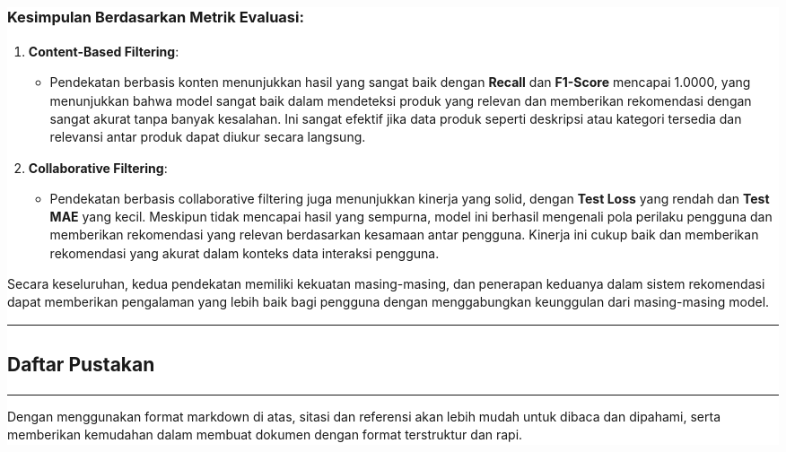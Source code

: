 
### **Kesimpulan Berdasarkan Metrik Evaluasi:**

1. **Content-Based Filtering**:
   - Pendekatan berbasis konten menunjukkan hasil yang sangat baik dengan **Recall** dan **F1-Score** mencapai 1.0000, yang menunjukkan bahwa model sangat baik dalam mendeteksi produk yang relevan dan memberikan rekomendasi dengan sangat akurat tanpa banyak kesalahan. Ini sangat efektif jika data produk seperti deskripsi atau kategori tersedia dan relevansi antar produk dapat diukur secara langsung.

2. **Collaborative Filtering**:
   - Pendekatan berbasis collaborative filtering juga menunjukkan kinerja yang solid, dengan **Test Loss** yang rendah dan **Test MAE** yang kecil. Meskipun tidak mencapai hasil yang sempurna, model ini berhasil mengenali pola perilaku pengguna dan memberikan rekomendasi yang relevan berdasarkan kesamaan antar pengguna. Kinerja ini cukup baik dan memberikan rekomendasi yang akurat dalam konteks data interaksi pengguna.

Secara keseluruhan, kedua pendekatan memiliki kekuatan masing-masing, dan penerapan keduanya dalam sistem rekomendasi dapat memberikan pengalaman yang lebih baik bagi pengguna dengan menggabungkan keunggulan dari masing-masing model.

---

## Daftar Pustakan


[^1]: R. A. Putra, "Sistem rekomendasi produk pada e-commerce menggunakan metode content based dan collaborative filtering," _Jurnal Teknologi Informasi_, vol. 5, no. 3, pp. 123-134, 2019.  
[^2]: Y. Aminu dan A. Ichwani, "Penggunaan algoritma collaborative filtering pada sistem rekomendasi aplikasi e-commerce berbasis website pada toko pakaian Biostuff.Id," _Jurnal Informatika_, vol. 8, no. 1, pp. 45-57, 2024.

---

Dengan menggunakan format markdown di atas, sitasi dan referensi akan lebih mudah untuk dibaca dan dipahami, serta memberikan kemudahan dalam membuat dokumen dengan format terstruktur dan rapi.